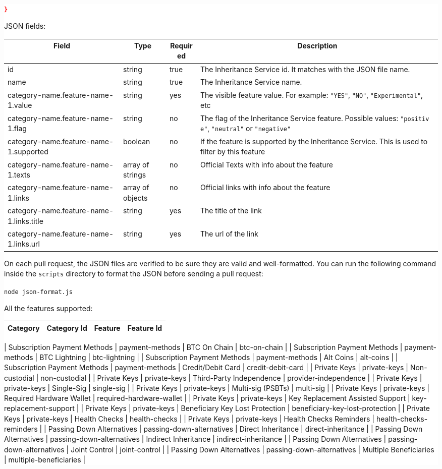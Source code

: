```json
}
```

JSON fields:

| Field | Type | Required | Description |
| --- | --- | --- | --- |
| id | string | true | The Inheritance Service id. It matches with the JSON file name. |
| name | string | true | The Inheritance Service name. |
| category-name.feature-name-1.value | string | yes | The visible feature value. For example: `"YES"`, `"NO"`, `"Experimental"`, etc |
| category-name.feature-name-1.flag | string | no | The flag of the Inheritance Service feature. Possible values: `"positive"`, `"neutral"` or `"negative"` |
| category-name.feature-name-1.supported | boolean | no | If the feature is supported by the Inheritance Service. This is used to filter by this feature |
| category-name.feature-name-1.texts | array of strings | no | Official Texts with info about the feature |
| category-name.feature-name-1.links | array of objects | no | Official links with info about the feature |
| category-name.feature-name-1.links.title | string | yes | The title of the link |
| category-name.feature-name-1.links.url | string | yes | The url of the link |

On each pull request, the JSON files are verified to be sure they are valid and well-formatted. You can run the following command inside the `scripts` directory to format the JSON before sending a pull request:

```
node json-format.js
```

All the features supported:

| Category | Category Id | Feature | Feature Id |
| --- | --- | --- | --- |


| Subscription Payment Methods | payment-methods | BTC On Chain | btc-on-chain |
| Subscription Payment Methods | payment-methods | BTC Lightning | btc-lightning |
| Subscription Payment Methods | payment-methods | Alt Coins | alt-coins |
| Subscription Payment Methods | payment-methods | Credit/Debit Card | credit-debit-card |
| Private Keys | private-keys | Non-custodial | non-custodial |
| Private Keys | private-keys | Third-Party Independence | provider-independence |
| Private Keys | private-keys | Single-Sig | single-sig |
| Private Keys | private-keys | Multi-sig (PSBTs) | multi-sig |
| Private Keys | private-keys | Required Hardware Wallet | required-hardware-wallet |
| Private Keys | private-keys | Key Replacement Assisted Support | key-replacement-support |
| Private Keys | private-keys | Beneficiary Key Lost Protection | beneficiary-key-lost-protection |
| Private Keys | private-keys | Health Checks | health-checks |
| Private Keys | private-keys | Health Checks Reminders | health-checks-reminders |
| Passing Down Alternatives | passing-down-alternatives | Direct Inheritance | direct-inheritance |
| Passing Down Alternatives | passing-down-alternatives | Indirect Inheritance | indirect-inheritance |
| Passing Down Alternatives | passing-down-alternatives | Joint Control | joint-control |
| Passing Down Alternatives | passing-down-alternatives | Multiple Beneficiaries | multiple-beneficiaries |